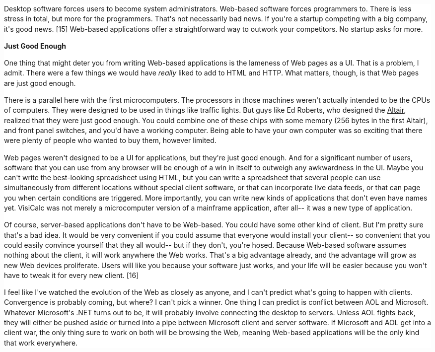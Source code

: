 Desktop software forces users to become system administrators.
Web-based software forces programmers to. There is less stress in
total, but more for the programmers. That's not necessarily bad
news. If you're a startup competing with a big company, it's good
news. [15] Web-based applications offer a straightforward way to
outwork your competitors. No startup asks for more.  
  
**Just Good Enough**  
  
One thing that might deter you from writing Web-based applications
is the lameness of Web pages as a UI. That is a problem, I admit.
There were a few things we would have *really* liked to add to
HTML and HTTP. What matters, though, is that Web pages are just
good enough.  
  
There is a parallel here with the first microcomputers. The
processors in those machines weren't actually intended to be the
CPUs of computers. They were designed to be used in things like
traffic lights. But guys like Ed Roberts, who designed the 
[Altair](http://en.wikipedia.org/wiki/Altair_8800),
realized that they were just good enough. You could combine one
of these chips with some memory (256 bytes in the first Altair),
and front panel switches, and you'd have a working computer. Being
able to have your own computer was so exciting that there were
plenty of people who wanted to buy them, however limited.  
  
Web pages weren't designed to be a UI for applications, but they're
just good enough. And for a significant number of users, software
that you can use from any browser will be enough of a win in itself
to outweigh any awkwardness in the UI. Maybe you can't write the
best-looking spreadsheet using HTML, but you can write a spreadsheet
that several people can use simultaneously from different locations
without special client software, or that can incorporate live data
feeds, or that can page you when certain conditions are triggered.
More importantly, you can write new kinds of applications that
don't even have names yet. VisiCalc was not merely a microcomputer
version of a mainframe application, after all-- it was a new type
of application.  
  
Of course, server-based applications don't have to be Web-based.
You could have some other kind of client. But I'm pretty sure
that's a bad idea. It would be very convenient if you could assume
that everyone would install your client-- so convenient that you
could easily convince yourself that they all would-- but if they
don't, you're hosed. Because Web-based software assumes nothing
about the client, it will work anywhere the Web works. That's a
big advantage already, and the advantage will grow as new Web
devices proliferate. Users will like you because your software
just works, and your life will be easier because you won't have to
tweak it for every new client.  [16]  
  
I feel like I've watched the evolution of the Web as closely as
anyone, and I can't predict what's going to happen with clients.
Convergence is probably coming, but where? I can't pick a winner.
One thing I can predict is conflict between AOL and Microsoft.
Whatever Microsoft's .NET turns out to be, it will probably involve
connecting the desktop to servers. Unless AOL fights back, they
will either be pushed aside or turned into a pipe between Microsoft
client and server software. If Microsoft and AOL get into a client
war, the only thing sure to work on both will be browsing the Web,
meaning Web-based applications will be the only kind that work
everywhere.  
  